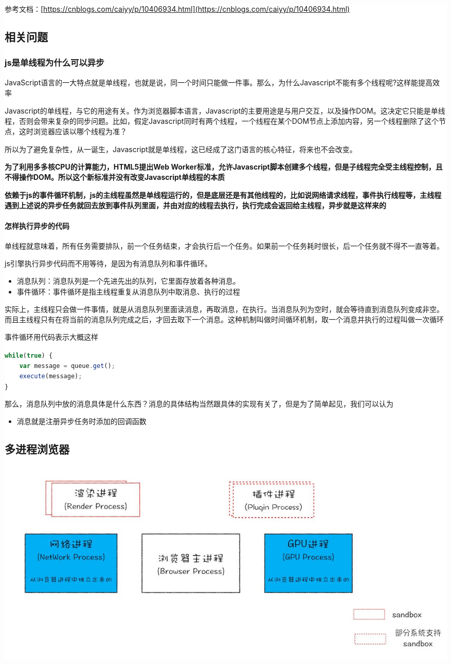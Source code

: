 参考文档：[https://cnblogs.com/caiyy/p/10406934.html](https://cnblogs.com/caiyy/p/10406934.html)


## 相关问题

### js是单线程为什么可以异步

JavaScript语言的一大特点就是单线程，也就是说，同一个时间只能做一件事。那么，为什么Javascript不能有多个线程呢?这样能提高效率

Javascript的单线程，与它的用途有关。作为浏览器脚本语言，Javascript的主要用途是与用户交互，以及操作DOM。这决定它只能是单线程，否则会带来复杂的同步问题。比如，假定Javascript同时有两个线程，一个线程在某个DOM节点上添加内容，另一个线程删除了这个节点，这时浏览器应该以哪个线程为准？

所以为了避免复杂性，从一诞生，Javascript就是单线程，这已经成了这门语言的核心特征，将来也不会改变。

**为了利用多多核CPU的计算能力，HTML5提出Web Worker标准，允许Javascript脚本创建多个线程，但是子线程完全受主线程控制，且不得操作DOM。所以这个新标准并没有改变Javascript单线程的本质**

**依赖于js的事件循环机制，js的主线程虽然是单线程运行的，但是底层还是有其他线程的，比如说网络请求线程，事件执行线程等，主线程遇到上述说的异步任务就回去放到事件队列里面，并由对应的线程去执行，执行完成会返回给主线程，异步就是这样来的**

#### 怎样执行异步的代码

单线程就意味着，所有任务需要排队，前一个任务结束，才会执行后一个任务。如果前一个任务耗时很长，后一个任务就不得不一直等着。

js引擎执行异步代码而不用等待，是因为有消息队列和事件循环。

- 消息队列：消息队列是一个先进先出的队列，它里面存放着各种消息。
- 事件循环：事件循环是指主线程重复从消息队列中取消息、执行的过程

实际上，主线程只会做一件事情，就是从消息队列里面读消息，再取消息，在执行。当消息队列为空时，就会等待直到消息队列变成非空。而且主线程只有在将当前的消息队列完成之后，才回去取下一个消息。这种机制叫做时间循环机制，取一个消息并执行的过程叫做一次循环

事件循环用代码表示大概这样
```javascript
while(true) {
	var message = queue.get();
    execute(message);
}
```
那么，消息队列中放的消息具体是什么东西？消息的具体结构当然跟具体的实现有关了，但是为了简单起见，我们可以认为
 
- 消息就是注册异步任务时添加的回调函数

## 多进程浏览器
![chrome进程架构图](./images/1359583-20210409115925737-2072381439.jpeg)
